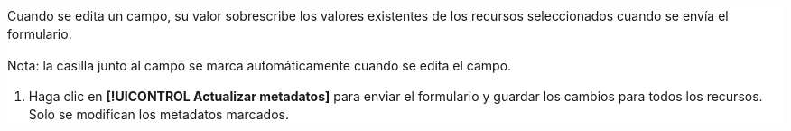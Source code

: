    Cuando se edita un campo, su valor sobrescribe los valores existentes de los recursos seleccionados cuando se envía el formulario.

   Nota: la casilla junto al campo se marca automáticamente cuando se edita el campo.

1. Haga clic en **[!UICONTROL Actualizar metadatos]** para enviar el formulario y guardar los cambios para todos los recursos. Solo se modifican los metadatos marcados.

